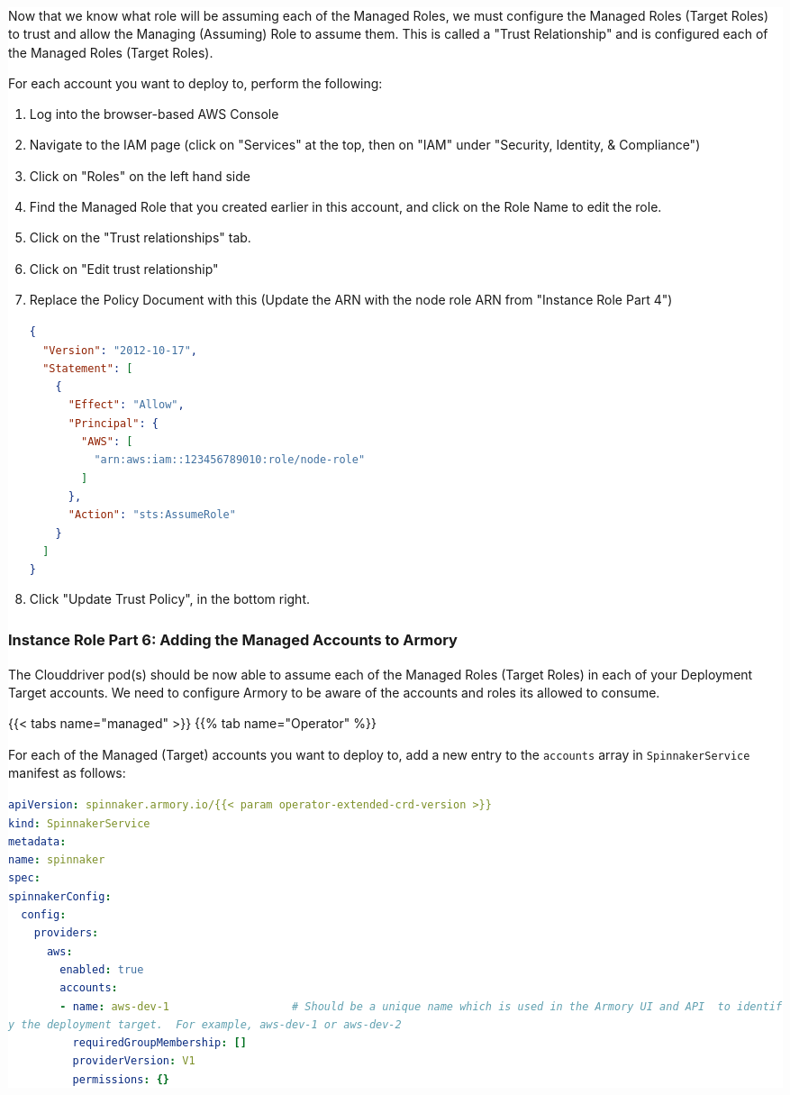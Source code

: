 Now that we know what role will be assuming each of the Managed Roles, we must configure the Managed Roles (Target Roles) to trust and allow the Managing (Assuming) Role to assume them.  This is called a "Trust Relationship" and is configured each of the Managed Roles (Target Roles).

For each account you want to deploy to, perform the following:

1. Log into the browser-based AWS Console
1. Navigate to the IAM page (click on "Services" at the top, then on "IAM" under "Security, Identity, & Compliance")
1. Click on "Roles" on the left hand side
1. Find the Managed Role that you created earlier in this account, and click on the Role Name to edit the role.
1. Click on the "Trust relationships" tab.
1. Click on "Edit trust relationship"
1. Replace the Policy Document with this (Update the ARN with the node role ARN from "Instance Role Part 4")

   ```json
   {
     "Version": "2012-10-17",
     "Statement": [
       {
         "Effect": "Allow",
         "Principal": {
           "AWS": [
             "arn:aws:iam::123456789010:role/node-role"
           ]
         },
         "Action": "sts:AssumeRole"
       }
     ]
   }
   ```

8. Click "Update Trust Policy", in the bottom right.

### Instance Role Part 6: Adding the Managed Accounts to Armory

The Clouddriver pod(s) should be now able to assume each of the Managed Roles (Target Roles) in each of your Deployment Target accounts.  We need to configure Armory to be aware of the accounts and roles its allowed to consume.

{{< tabs name="managed" >}}
{{% tab name="Operator" %}}

For each of the Managed (Target) accounts you want to deploy to, add a new entry to the `accounts` array in `SpinnakerService` manifest as follows:

```yaml
apiVersion: spinnaker.armory.io/{{< param operator-extended-crd-version >}}
kind: SpinnakerService
metadata:
name: spinnaker
spec:
spinnakerConfig:
  config:
    providers:
      aws:
        enabled: true
        accounts:
        - name: aws-dev-1                   # Should be a unique name which is used in the Armory UI and API  to identify the deployment target.  For example, aws-dev-1 or aws-dev-2
          requiredGroupMembership: []
          providerVersion: V1
          permissions: {}
```